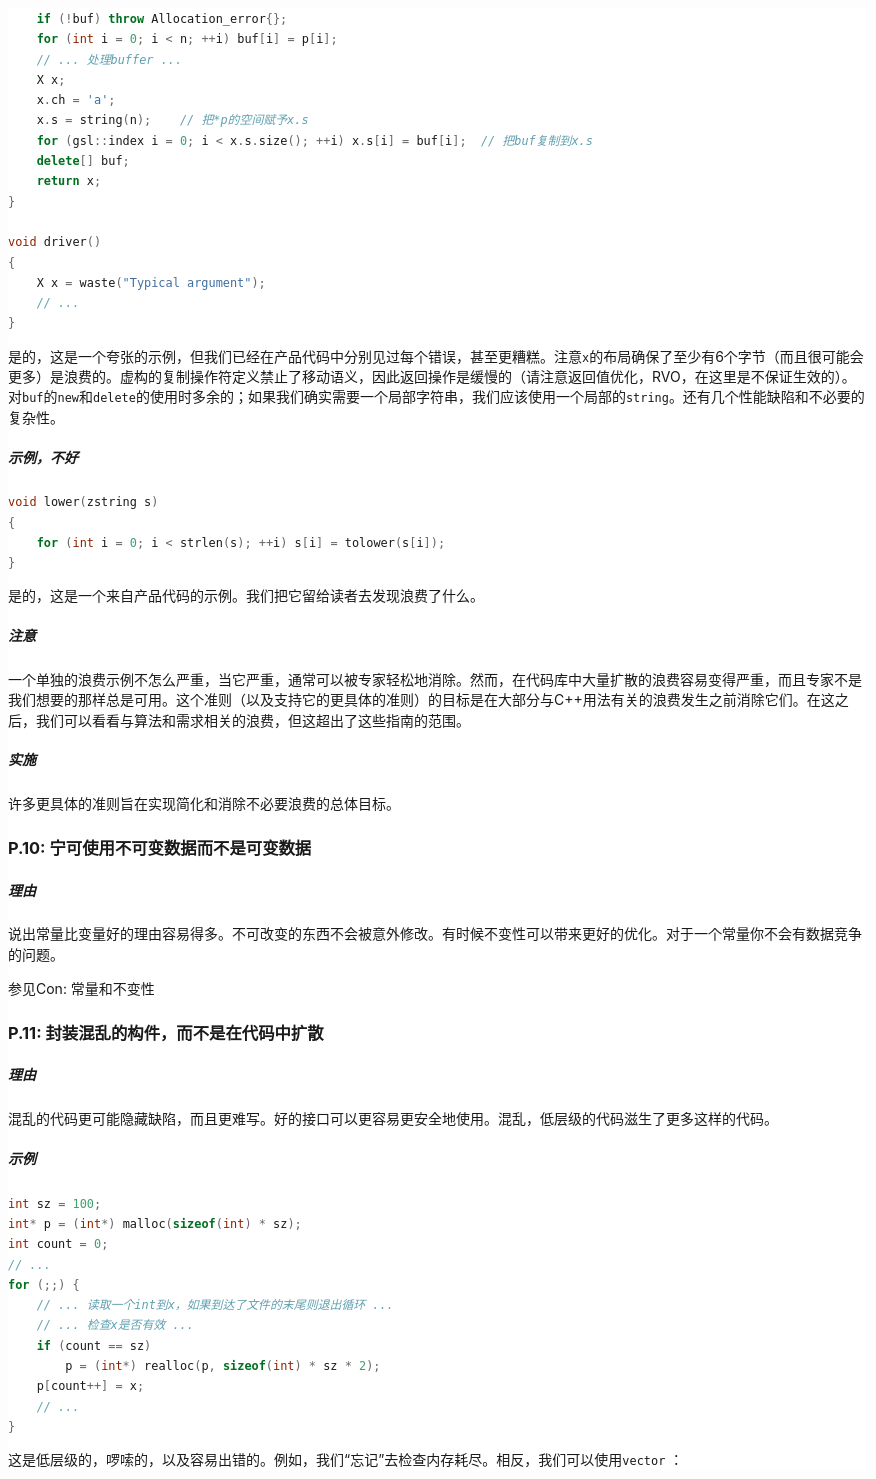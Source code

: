 ```cpp
    if (!buf) throw Allocation_error{};
    for (int i = 0; i < n; ++i) buf[i] = p[i];
    // ... 处理buffer ...
    X x;
    x.ch = 'a';
    x.s = string(n);    // 把*p的空间赋予x.s
    for (gsl::index i = 0; i < x.s.size(); ++i) x.s[i] = buf[i];  // 把buf复制到x.s
    delete[] buf;
    return x;
}

void driver()
{
    X x = waste("Typical argument");
    // ...
}
```
是的，这是一个夸张的示例，但我们已经在产品代码中分别见过每个错误，甚至更糟糕。注意`x`的布局确保了至少有6个字节（而且很可能会更多）是浪费的。虚构的复制操作符定义禁止了移动语义，因此返回操作是缓慢的（请注意返回值优化，RVO，在这里是不保证生效的）。对`buf`的`new`和`delete`的使用时多余的；如果我们确实需要一个局部字符串，我们应该使用一个局部的`string`。还有几个性能缺陷和不必要的复杂性。

##### 示例，不好
```cpp
void lower(zstring s)
{
    for (int i = 0; i < strlen(s); ++i) s[i] = tolower(s[i]);
}
```
是的，这是一个来自产品代码的示例。我们把它留给读者去发现浪费了什么。

##### 注意
一个单独的浪费示例不怎么严重，当它严重，通常可以被专家轻松地消除。然而，在代码库中大量扩散的浪费容易变得严重，而且专家不是我们想要的那样总是可用。这个准则（以及支持它的更具体的准则）的目标是在大部分与C++用法有关的浪费发生之前消除它们。在这之后，我们可以看看与算法和需求相关的浪费，但这超出了这些指南的范围。

##### 实施
许多更具体的准则旨在实现简化和消除不必要浪费的总体目标。

### P.10: 宁可使用不可变数据而不是可变数据
##### 理由
说出常量比变量好的理由容易得多。不可改变的东西不会被意外修改。有时候不变性可以带来更好的优化。对于一个常量你不会有数据竞争的问题。

参见Con: 常量和不变性

### P.11: 封装混乱的构件，而不是在代码中扩散
##### 理由
混乱的代码更可能隐藏缺陷，而且更难写。好的接口可以更容易更安全地使用。混乱，低层级的代码滋生了更多这样的代码。

##### 示例
```cpp
int sz = 100;
int* p = (int*) malloc(sizeof(int) * sz);
int count = 0;
// ...
for (;;) {
    // ... 读取一个int到x，如果到达了文件的末尾则退出循环 ...
    // ... 检查x是否有效 ...
    if (count == sz)
        p = (int*) realloc(p, sizeof(int) * sz * 2);
    p[count++] = x;
    // ...
}
```
这是低层级的，啰嗦的，以及容易出错的。例如，我们“忘记”去检查内存耗尽。相反，我们可以使用`vector` ：
```cpp
```